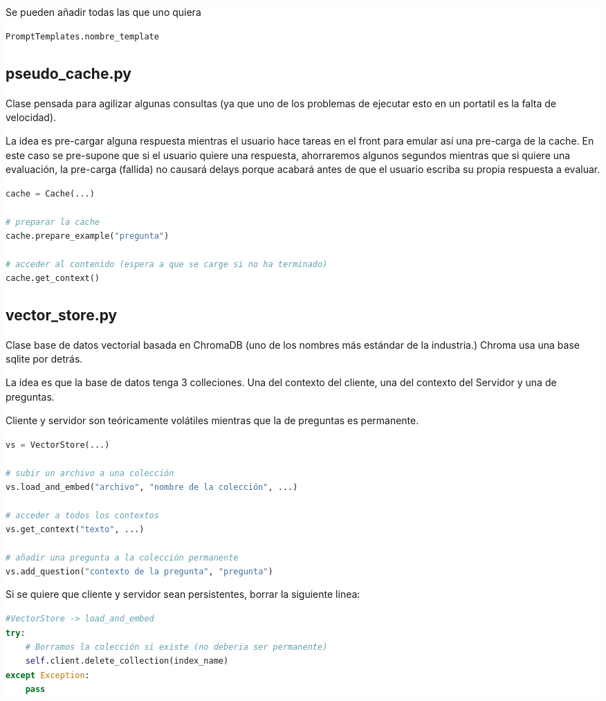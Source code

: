 Se pueden añadir todas las que uno quiera

```py
PromptTemplates.nombre_template
```

## pseudo_cache.py

Clase pensada para agilizar algunas consultas (ya que uno de los problemas de ejecutar esto en un portatil es la falta de velocidad).

La idea es pre-cargar alguna respuesta mientras el usuario hace tareas en el front para emular así una pre-carga de la cache. En este caso se pre-supone que si el usuario quiere una respuesta, ahorraremos algunos segundos mientras que si quiere una evaluación, la pre-carga (fallida) no causará delays porque acabará antes de que el usuario escriba su propia respuesta a evaluar.

```py
cache = Cache(...)

# preparar la cache
cache.prepare_example("pregunta")

# acceder al contenido (espera a que se carge si no ha terminado)
cache.get_context()
```

## vector_store.py

Clase base de datos vectorial basada en ChromaDB (uno de los nombres más estándar de la industria.) Chroma usa una base sqlite por detrás.

La idea es que la base de datos tenga 3 colleciones. Una del contexto del cliente, una del contexto del Servidor y una de preguntas.

Cliente y servidor son teóricamente volátiles mientras que la de preguntas es permanente.

```py
vs = VectorStore(...)

# subir un archivo a una colección
vs.load_and_embed("archivo", "nombre de la colección", ...)

# acceder a todos los contextos
vs.get_context("texto", ...)

# añadir una pregunta a la colección permanente
vs.add_question("contexto de la pregunta", "pregunta")
```

Si se quiere que cliente y servidor sean persistentes, borrar la siguiente linea:

```py
#VectorStore -> load_and_embed
try:
    # Borramos la colección si existe (no deberia ser permanente)
    self.client.delete_collection(index_name)
except Exception:
    pass
```
